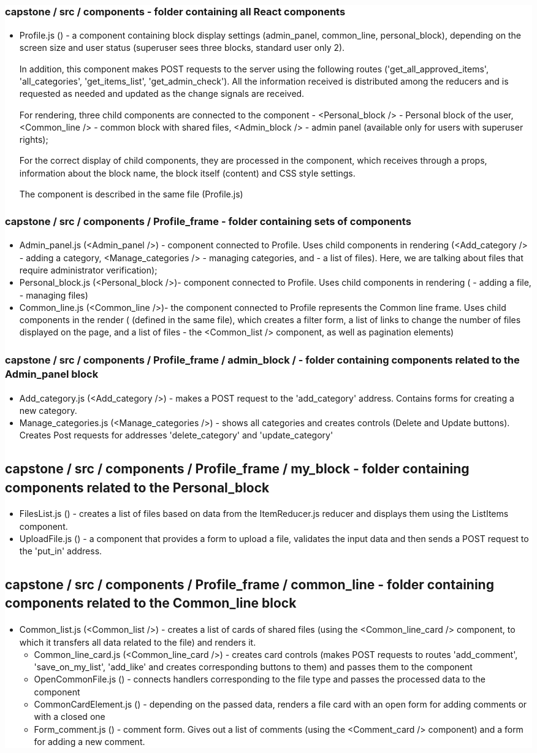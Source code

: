 ### capstone / src / components - folder containing all React components
* Profile.js (<Profile />) - a component containing block display settings (admin_panel, common_line, personal_block), depending on the screen size and user status (superuser sees three blocks, standard user only 2).

    In addition, this component makes POST requests to the server using the following routes ('get_all_approved_items', 'all_categories', 'get_items_list', 'get_admin_check'). All the information received is distributed among the reducers and is requested as needed and updated as the change signals are received.

    For rendering, three child components are connected to the component - <Personal_block /> - Personal block of the user, <Common_line /> - common block with shared files, <Admin_block /> - admin panel (available only for users with superuser rights);

    For the correct display of child components, they are processed in the <Tab /> component, which receives through a props, information about the block name, the block itself (content) and CSS style settings.

    The <Tab /> component is described in the same file (Profile.js)
    
### capstone / src / components / Profile_frame - folder containing sets of components 
* Admin_panel.js (<Admin_panel />) - component connected to Profile. Uses child components in rendering (<Add_category /> - adding a category, <Manage_categories /> - managing categories, and <ListItems /> - a list of files). Here, we are talking about files that require administrator verification);
* Personal_block.js (<Personal_block />)- component connected to Profile. Uses child components in rendering (<UploadFile /> - adding a file, <FilesList /> - managing files)
* Common_line.js (<Common_line />)- the component connected to Profile represents the Common line frame. Uses child components in the render (<FilterBlock /> (defined in the same file), which creates a filter form, a list of links to change the number of files displayed on the page, and a list of files - the <Common_list /> component, as well as pagination elements)

### capstone / src / components / Profile_frame / admin_block / - folder containing components related to the Admin_panel block
* Add_category.js (<Add_category />) - makes a POST request to the 'add_category' address. Contains forms for creating a new category.
* Manage_categories.js (<Manage_categories />) - shows all categories and creates controls (Delete and Update buttons). Creates Post requests for addresses 'delete_category' and 'update_category'
        
## capstone / src / components / Profile_frame / my_block - folder containing components related to the Personal_block
* FilesList.js (<FilesList />) - creates a list of files based on data from the ItemReducer.js reducer and displays them using the ListItems component.
* UploadFile.js (<UploadFile />) - a component that provides a form to upload a file, validates the input data and then sends a POST request to the 'put_in' address.
    
## capstone / src / components / Profile_frame / common_line - folder containing components related to the Common_line block
* Common_list.js (<Common_list />) - creates a list of cards of shared files (using the <Common_line_card /> component, to which it transfers all data related to the file) and renders it.
    * Common_line_card.js (<Common_line_card />) - creates card controls (makes POST requests to routes 'add_comment', 'save_on_my_list', 'add_like' and creates corresponding buttons to them) and passes them to the <OpenCommonFile /> component
    * OpenCommonFile.js (<OpenCommonFile />) - connects handlers corresponding to the file type and passes the processed data to the <CommonCardElement /> component
    * CommonCardElement.js (<CommonCardElement />) - depending on the passed data, renders a file card with an open form for adding comments or with a closed one
    * Form_comment.js (<FormComment />) - comment form. Gives out a list of comments (using the <Comment_card /> component) and a form for adding a new comment.